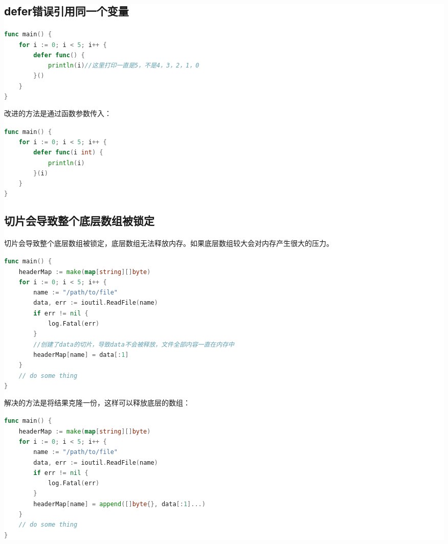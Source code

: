 ## defer错误引用同一个变量
```go
func main() {
    for i := 0; i < 5; i++ {
        defer func() {
            println(i)//这里打印一直是5，不是4，3，2，1，0
        }()
    }
}
```
改进的方法是通过函数参数传入：
```go
func main() {
    for i := 0; i < 5; i++ {
        defer func(i int) {
            println(i)
        }(i)
    }
}
```

## 切片会导致整个底层数组被锁定
切片会导致整个底层数组被锁定，底层数组无法释放内存。如果底层数组较大会对内存产生很大的压力。
```go
func main() {
    headerMap := make(map[string][]byte)
    for i := 0; i < 5; i++ {
        name := "/path/to/file"
        data, err := ioutil.ReadFile(name)
        if err != nil {
            log.Fatal(err)
        }
        //创建了data的切片，导致data不会被释放，文件全部内容一直在内存中
        headerMap[name] = data[:1]
    }
    // do some thing
}
```
解决的方法是将结果克隆一份，这样可以释放底层的数组：
```go
func main() {
    headerMap := make(map[string][]byte)
    for i := 0; i < 5; i++ {
        name := "/path/to/file"
        data, err := ioutil.ReadFile(name)
        if err != nil {
            log.Fatal(err)
        }
        headerMap[name] = append([]byte{}, data[:1]...)
    }
    // do some thing
}
```
